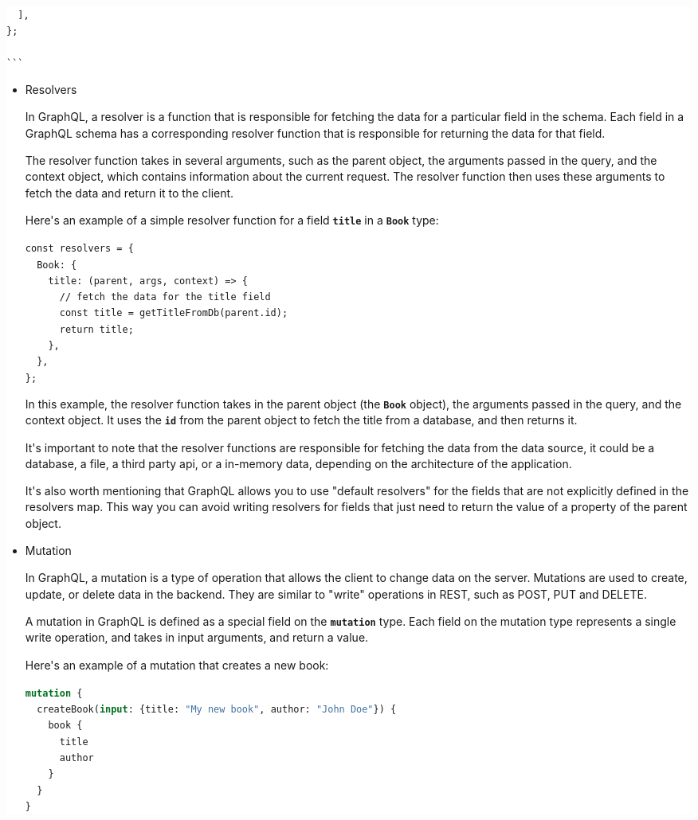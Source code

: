       ],
    };
    
    ```
    
- Resolvers
    
    In GraphQL, a resolver is a function that is responsible for fetching the data for a particular field in the schema. Each field in a GraphQL schema has a corresponding resolver function that is responsible for returning the data for that field.
    
    The resolver function takes in several arguments, such as the parent object, the arguments passed in the query, and the context object, which contains information about the current request. The resolver function then uses these arguments to fetch the data and return it to the client.
    
    Here's an example of a simple resolver function for a field **`title`** in a **`Book`** type:
    
    ```graphql
    const resolvers = {
      Book: {
        title: (parent, args, context) => {
          // fetch the data for the title field
          const title = getTitleFromDb(parent.id);
          return title;
        },
      },
    };
    ```
    
    In this example, the resolver function takes in the parent object (the **`Book`** object), the arguments passed in the query, and the context object. It uses the **`id`** from the parent object to fetch the title from a database, and then returns it.
    
    It's important to note that the resolver functions are responsible for fetching the data from the data source, it could be a database, a file, a third party api, or a in-memory data, depending on the architecture of the application.
    
    It's also worth mentioning that GraphQL allows you to use "default resolvers" for the fields that are not explicitly defined in the resolvers map. This way you can avoid writing resolvers for fields that just need to return the value of a property of the parent object.
    
- Mutation
    
    In GraphQL, a mutation is a type of operation that allows the client to change data on the server. Mutations are used to create, update, or delete data in the backend. They are similar to "write" operations in REST, such as POST, PUT and DELETE.
    
    A mutation in GraphQL is defined as a special field on the **`mutation`** type. Each field on the mutation type represents a single write operation, and takes in input arguments, and return a value.
    
    Here's an example of a mutation that creates a new book:
    
    ```graphql
    mutation {
      createBook(input: {title: "My new book", author: "John Doe"}) {
        book {
          title
          author
        }
      }
    }
    ```
    